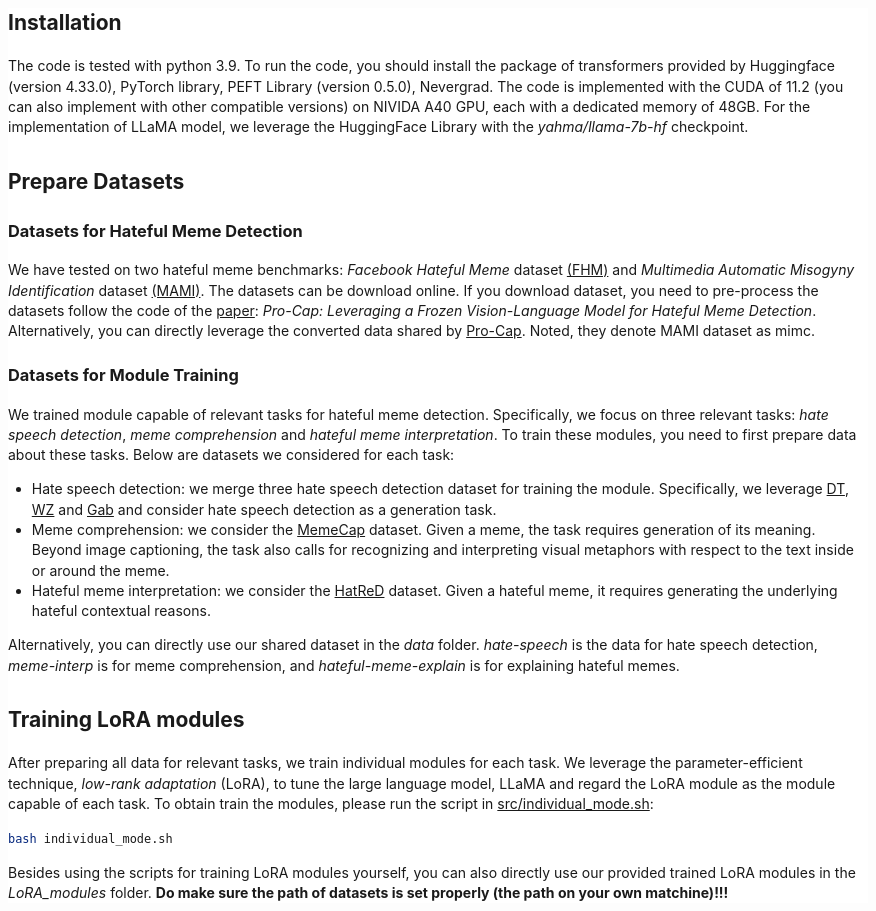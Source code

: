 ## Installation
The code is tested with python 3.9. To run the code, you should install the package of transformers provided by Huggingface (version 4.33.0), PyTorch library, PEFT Library (version 0.5.0), Nevergrad. The code is implemented with the CUDA of 11.2 (you can also implement with other compatible versions) on NIVIDA A40 GPU, each with a dedicated memory of 48GB. For the implementation of LLaMA model, we leverage the HuggingFace Library with the *yahma/llama-7b-hf* checkpoint.

###
## Prepare Datasets

### Datasets for Hateful Meme Detection
We have tested on two hateful meme benchmarks: *Facebook Hateful Meme* dataset [(FHM)][fhm_dataset] and *Multimedia Automatic Misogyny Identification* dataset [(MAMI)][mami_dataset]. The datasets can be download online. If you download dataset, you need to pre-process the datasets follow the code of the [paper][pro_cap]: *Pro-Cap: Leveraging a Frozen Vision-Language Model for Hateful Meme Detection*. Alternatively, you can directly leverage the converted data shared by [Pro-Cap][pro_cap_data]. Noted, they denote MAMI dataset as mimc.

### Datasets for Module Training
We trained module capable of relevant tasks for hateful meme detection. Specifically, we focus on three relevant tasks: *hate speech detection*, *meme comprehension* and *hateful meme interpretation*. To train these modules, you need to first prepare data about these tasks. Below are datasets we considered for each task:

- Hate speech detection: we merge three hate speech detection dataset for training the module. Specifically, we leverage [DT][dt_data], [WZ][wz_data] and [Gab][gab_data] and consider hate speech detection as a generation task.
- Meme comprehension: we consider the [MemeCap][meme_cap] dataset. Given a meme, the task requires generation of its meaning. Beyond image captioning, the task also calls for recognizing and interpreting visual metaphors with respect to the text inside or around the meme.
- Hateful meme interpretation: we consider the [HatReD](hatred_data) dataset. Given a hateful meme, it requires generating the underlying hateful contextual reasons.

Alternatively, you can directly use our shared dataset in the *data* folder. *hate-speech* is the data for hate speech detection, *meme-interp* is for meme comprehension, and *hateful-meme-explain* is for explaining hateful memes.

## Training LoRA modules

After preparing all data for relevant tasks, we train individual modules for each task. We leverage the parameter-efficient technique, *low-rank adaptation* (LoRA), to tune the large language model, LLaMA and regard the LoRA module as the module capable of each task. To obtain train the modules, please run the script in [src/individual_mode.sh](src/individual_mode.sh):
```bash
bash individual_mode.sh
```

Besides using the scripts for training LoRA modules yourself, you can also directly use our provided trained LoRA modules in the *LoRA_modules* folder. **Do make sure the path of datasets is set properly (the path on your own matchine)!!!**


[paper]: https://arxiv.org/pdf/2402.11845
[fhm_dataset]: https://arxiv.org/abs/2005.04790
[mami_dataset]: https://aclanthology.org/2022.semeval-1.74/
[pro_cap]: https://arxiv.org/abs/2308.08088
[pro_cap_data]: https://github.com/Social-AI-Studio/Pro-Cap/tree/main/Data
[dt_data]: https://arxiv.org/abs/1703.04009
[wz_data]: https://aclanthology.org/N16-2013/
[gab_data]: https://aclanthology.org/D19-1482/
[meme_cap]: https://arxiv.org/abs/2305.13703
[hatred_data]: https://www.ijcai.org/proceedings/2023/0665.pdf
[lorahub_code]: https://github.com/sail-sg/lorahub